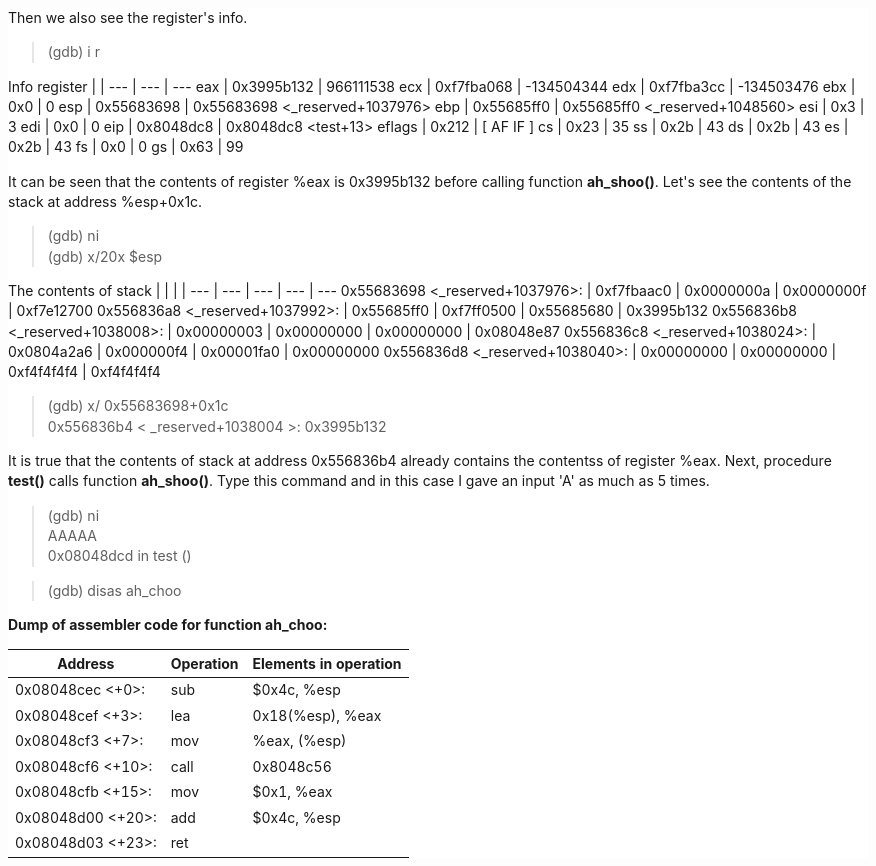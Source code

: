 Then we also see the register's info.

> (gdb) i r<br />

Info register | |
--- | --- | ---
eax      |      0x3995b132  |  966111538
ecx      |      0xf7fba068  |  -134504344
edx      |      0xf7fba3cc  |  -134503476
ebx      |      0x0  |  0
esp      |      0x55683698  |  0x55683698 <_reserved+1037976>
ebp      |      0x55685ff0  |  0x55685ff0 <_reserved+1048560>
esi      |      0x3  |  3
edi      |      0x0  |  0
eip      |      0x8048dc8   |  0x8048dc8 <test+13>
eflags   |      0x212  |  [ AF IF ]
cs       |      0x23  |  35
ss       |      0x2b  |  43
ds       |      0x2b  |  43
es       |      0x2b  |  43
fs       |      0x0  |  0
gs       |      0x63  |  99

It can be seen that the contents of register %eax is 0x3995b132 before calling function **ah_shoo()**. Let's see the contents of the stack at address %esp+0x1c. 

> (gdb) ni<br />
> (gdb) x/20x $esp<br />

The contents of stack | | | |
--- | --- | --- | --- | ---
0x55683698 <_reserved+1037976>:  |  0xf7fbaac0  |  0x0000000a  |  0x0000000f  |  0xf7e12700
0x556836a8 <_reserved+1037992>:  |  0x55685ff0  |  0xf7ff0500  |  0x55685680  |  0x3995b132
0x556836b8 <_reserved+1038008>:  |  0x00000003  |  0x00000000  |  0x00000000  |  0x08048e87
0x556836c8 <_reserved+1038024>:  |  0x0804a2a6  |  0x000000f4  |  0x00001fa0  |  0x00000000
0x556836d8 <_reserved+1038040>:  |  0x00000000  |  0x00000000  |  0xf4f4f4f4  |  0xf4f4f4f4

> (gdb) x/ 0x55683698+0x1c<br />
> 0x556836b4 < _reserved+1038004 >:    0x3995b132<br />

It is true that the contents of stack at address 0x556836b4 already contains the contentss of register %eax. Next, procedure **test()** calls function **ah_shoo()**. Type this command and in this case I gave an input 'A' as much as 5 times.

> (gdb) ni<br />
> AAAAA<br />
> 0x08048dcd in test ()<br />

> (gdb) disas ah_choo<br />

**Dump of assembler code for function ah_choo:**

Address | Operation | Elements in operation
--- | --- | ---
0x08048cec <+0>:  |   sub  |  $0x4c, %esp
0x08048cef <+3>:  |   lea  |  0x18(%esp), %eax
0x08048cf3 <+7>:  |   mov  |  %eax, (%esp)
0x08048cf6 <+10>: |   call |  0x8048c56 <Gets>
0x08048cfb <+15>: |   mov  |  $0x1, %eax
0x08048d00 <+20>: |   add  |  $0x4c, %esp
0x08048d03 <+23>: |   ret  |
